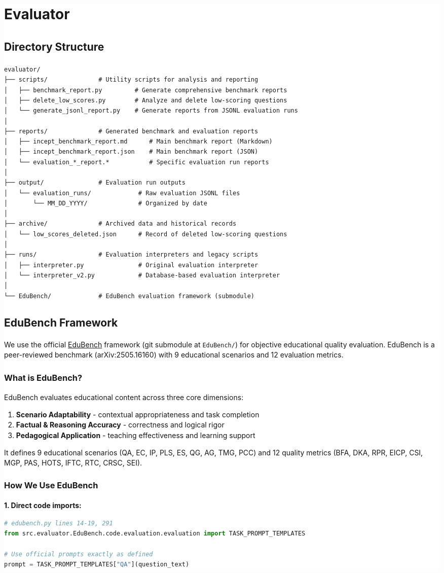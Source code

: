 # Evaluator

## Directory Structure

```
evaluator/
├── scripts/              # Utility scripts for analysis and reporting
│   ├── benchmark_report.py         # Generate comprehensive benchmark reports
│   ├── delete_low_scores.py        # Analyze and delete low-scoring questions
│   └── generate_jsonl_report.py    # Generate reports from JSONL evaluation runs
│
├── reports/              # Generated benchmark and evaluation reports
│   ├── incept_benchmark_report.md      # Main benchmark report (Markdown)
│   ├── incept_benchmark_report.json    # Main benchmark report (JSON)
│   └── evaluation_*_report.*           # Specific evaluation run reports
│
├── output/               # Evaluation run outputs
│   └── evaluation_runs/             # Raw evaluation JSONL files
│       └── MM_DD_YYYY/              # Organized by date
│
├── archive/              # Archived data and historical records
│   └── low_scores_deleted.json      # Record of deleted low-scoring questions
│
├── runs/                 # Evaluation interpreters and legacy scripts
│   ├── interpreter.py               # Original evaluation interpreter
│   └── interpreter_v2.py            # Database-based evaluation interpreter
│
└── EduBench/             # EduBench evaluation framework (submodule)
```

## EduBench Framework

We use the official [EduBench](https://github.com/StanHus/EduBench) framework (git submodule at `EduBench/`) for objective educational quality evaluation. EduBench is a peer-reviewed benchmark (arXiv:2505.16160) with 9 educational scenarios and 12 evaluation metrics.

### What is EduBench?

EduBench evaluates educational content across three core dimensions:
1. **Scenario Adaptability** - contextual appropriateness and task completion
2. **Factual & Reasoning Accuracy** - correctness and logical rigor
3. **Pedagogical Application** - teaching effectiveness and learning support

It defines 9 educational scenarios (QA, EC, IP, PLS, ES, QG, AG, TMG, PCC) and 12 quality metrics (BFA, DKA, RPR, EICP, CSI, MGP, PAS, HOTS, IFTC, RTC, CRSC, SEI).

### How We Use EduBench

**1. Direct code imports:**
```python
# edubench.py lines 14-19, 291
from src.evaluator.EduBench.code.evaluation.evaluation import TASK_PROMPT_TEMPLATES

# Use official prompts exactly as defined
prompt = TASK_PROMPT_TEMPLATES["QA"](question_text)
```
